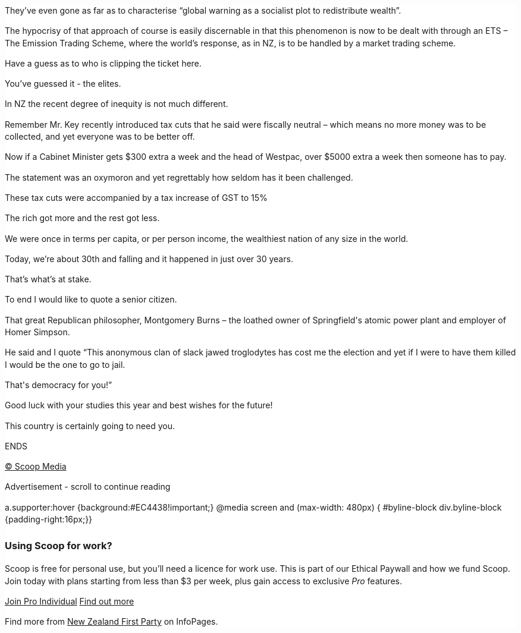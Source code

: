 They’ve even gone as far as to characterise “global warning as a socialist plot to redistribute wealth”.

The hypocrisy of that approach of course is easily discernable in that this phenomenon is now to be dealt with through an ETS – The Emission Trading Scheme, where the world’s response, as in NZ, is to be handled by a market trading scheme.

Have a guess as to who is clipping the ticket here.

You’ve guessed it - the elites.

In NZ the recent degree of inequity is not much different.

Remember Mr. Key recently introduced tax cuts that he said were fiscally neutral – which means no more money was to be collected, and yet everyone was to be better off.

Now if a Cabinet Minister gets $300 extra a week and the head of Westpac, over $5000 extra a week then someone has to pay.

The statement was an oxymoron and yet regrettably how seldom has it been challenged.

These tax cuts were accompanied by a tax increase of GST to 15%

The rich got more and the rest got less.

We were once in terms per capita, or per person income, the wealthiest nation of any size in the world.

Today, we’re about 30th and falling and it happened in just over 30 years.

That’s what’s at stake.

To end I would like to quote a senior citizen.

That great Republican philosopher, Montgomery Burns – the loathed owner of Springfield's atomic power plant and employer of Homer Simpson.

He said and I quote “This anonymous clan of slack jawed troglodytes has cost me the election and yet if I were to have them killed I would be the one to go to jail.

That's democracy for you!”

Good luck with your studies this year and best wishes for the future!

This country is certainly going to need you.

  
ENDS

[© Scoop Media](http://www.scoop.co.nz/about/terms.html)  

Advertisement - scroll to continue reading



a.supporter:hover {background:#EC4438!important;} @media screen and (max-width: 480px) { #byline-block div.byline-block {padding-right:16px;}}

### Using Scoop for work?

Scoop is free for personal use, but you’ll need a licence for work use. This is part of our Ethical Paywall and how we fund Scoop. Join today with plans starting from less than $3 per week, plus gain access to exclusive _Pro_ features.  
  
[Join Pro Individual](https://pro.scoop.co.nz/Individual/?from=ProIn24) [Find out more](https://pro.scoop.co.nz/using-scoop-for-work/?from=ProIn24)

Find more from [New Zealand First Party](https://info.scoop.co.nz/New_Zealand_First_Party) on InfoPages.